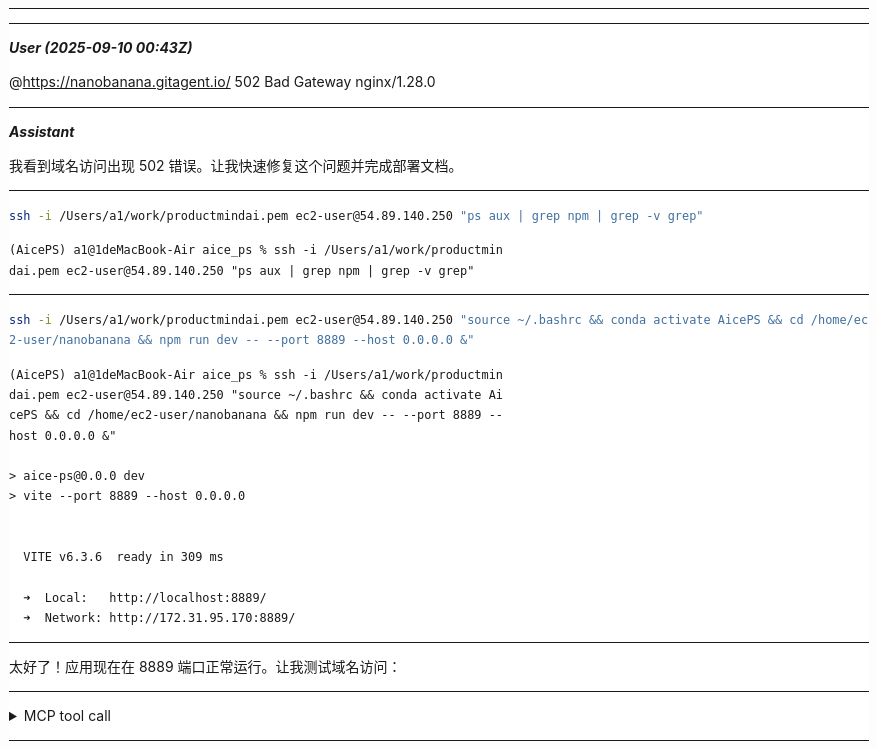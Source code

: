 


---



---

_**User (2025-09-10 00:43Z)**_

@https://nanobanana.gitagent.io/ 502 Bad Gateway
nginx/1.28.0

---

_**Assistant**_

我看到域名访问出现 502 错误。让我快速修复这个问题并完成部署文档。

---

```bash
ssh -i /Users/a1/work/productmindai.pem ec2-user@54.89.140.250 "ps aux | grep npm | grep -v grep"
```

```
(AicePS) a1@1deMacBook-Air aice_ps % ssh -i /Users/a1/work/productmin
dai.pem ec2-user@54.89.140.250 "ps aux | grep npm | grep -v grep"
```

---

```bash
ssh -i /Users/a1/work/productmindai.pem ec2-user@54.89.140.250 "source ~/.bashrc && conda activate AicePS && cd /home/ec2-user/nanobanana && npm run dev -- --port 8889 --host 0.0.0.0 &"
```

```
(AicePS) a1@1deMacBook-Air aice_ps % ssh -i /Users/a1/work/productmin
dai.pem ec2-user@54.89.140.250 "source ~/.bashrc && conda activate Ai
cePS && cd /home/ec2-user/nanobanana && npm run dev -- --port 8889 --
host 0.0.0.0 &"

> aice-ps@0.0.0 dev
> vite --port 8889 --host 0.0.0.0


  VITE v6.3.6  ready in 309 ms

  ➜  Local:   http://localhost:8889/
  ➜  Network: http://172.31.95.170:8889/
```

---

太好了！应用现在在 8889 端口正常运行。让我测试域名访问：

---

<details><summary>MCP tool call</summary></details>

---